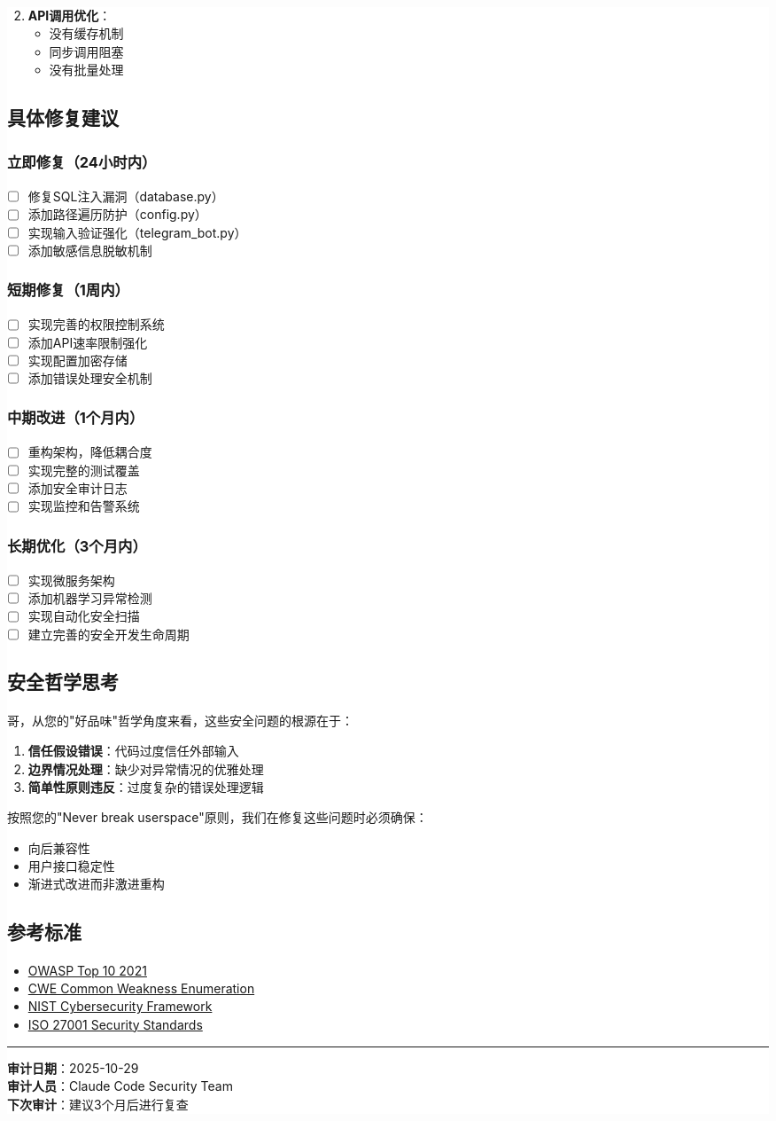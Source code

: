 2. **API调用优化**：
   - 没有缓存机制
   - 同步调用阻塞
   - 没有批量处理

## 具体修复建议

### 立即修复（24小时内）
- [ ] 修复SQL注入漏洞（database.py）
- [ ] 添加路径遍历防护（config.py）
- [ ] 实现输入验证强化（telegram_bot.py）
- [ ] 添加敏感信息脱敏机制

### 短期修复（1周内）
- [ ] 实现完善的权限控制系统
- [ ] 添加API速率限制强化
- [ ] 实现配置加密存储
- [ ] 添加错误处理安全机制

### 中期改进（1个月内）
- [ ] 重构架构，降低耦合度
- [ ] 实现完整的测试覆盖
- [ ] 添加安全审计日志
- [ ] 实现监控和告警系统

### 长期优化（3个月内）
- [ ] 实现微服务架构
- [ ] 添加机器学习异常检测
- [ ] 实现自动化安全扫描
- [ ] 建立完善的安全开发生命周期

## 安全哲学思考

哥，从您的"好品味"哲学角度来看，这些安全问题的根源在于：

1. **信任假设错误**：代码过度信任外部输入
2. **边界情况处理**：缺少对异常情况的优雅处理
3. **简单性原则违反**：过度复杂的错误处理逻辑

按照您的"Never break userspace"原则，我们在修复这些问题时必须确保：
- 向后兼容性
- 用户接口稳定性
- 渐进式改进而非激进重构

## 参考标准

- [OWASP Top 10 2021](https://owasp.org/www-project-top-ten/)
- [CWE Common Weakness Enumeration](https://cwe.mitre.org/)
- [NIST Cybersecurity Framework](https://www.nist.gov/cyberframework)
- [ISO 27001 Security Standards](https://www.iso.org/isoiec-27001-information-security.html)

---

**审计日期**：2025-10-29  
**审计人员**：Claude Code Security Team  
**下次审计**：建议3个月后进行复查